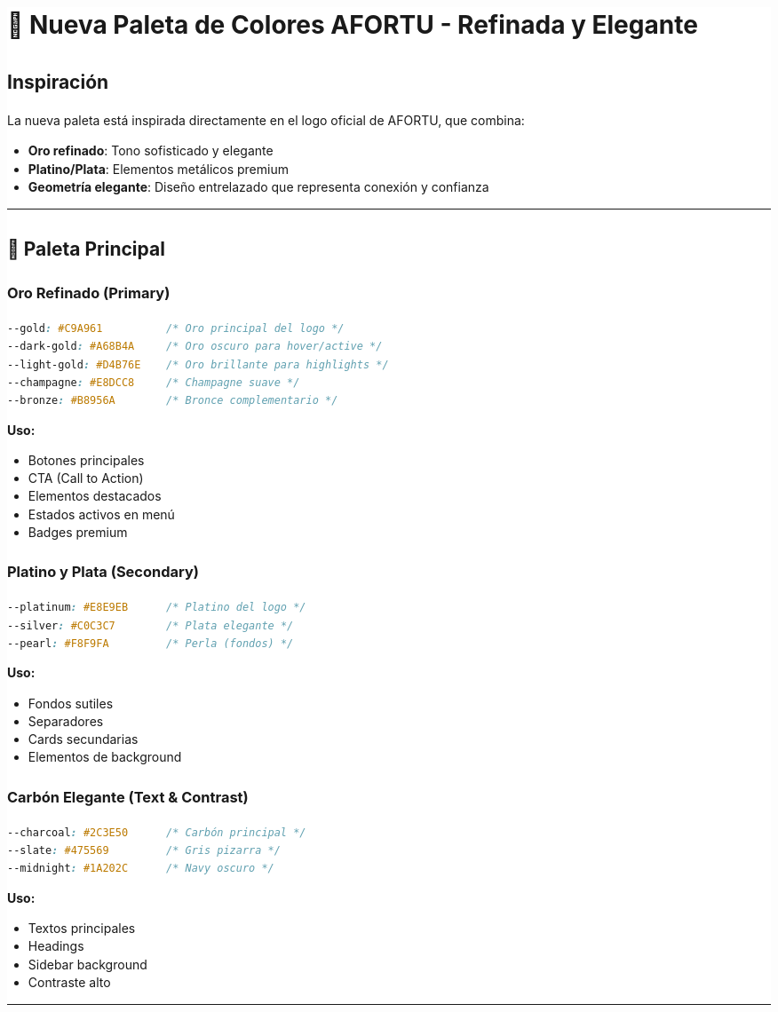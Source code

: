 # 🎨 Nueva Paleta de Colores AFORTU - Refinada y Elegante

## Inspiración

La nueva paleta está inspirada directamente en el logo oficial de AFORTU, que combina:
- **Oro refinado**: Tono sofisticado y elegante
- **Platino/Plata**: Elementos metálicos premium
- **Geometría elegante**: Diseño entrelazado que representa conexión y confianza

---

## 🎨 Paleta Principal

### Oro Refinado (Primary)
```css
--gold: #C9A961          /* Oro principal del logo */
--dark-gold: #A68B4A     /* Oro oscuro para hover/active */
--light-gold: #D4B76E    /* Oro brillante para highlights */
--champagne: #E8DCC8     /* Champagne suave */
--bronze: #B8956A        /* Bronce complementario */
```

**Uso:**
- Botones principales
- CTA (Call to Action)
- Elementos destacados
- Estados activos en menú
- Badges premium

### Platino y Plata (Secondary)
```css
--platinum: #E8E9EB      /* Platino del logo */
--silver: #C0C3C7        /* Plata elegante */
--pearl: #F8F9FA         /* Perla (fondos) */
```

**Uso:**
- Fondos sutiles
- Separadores
- Cards secundarias
- Elementos de background

### Carbón Elegante (Text & Contrast)
```css
--charcoal: #2C3E50      /* Carbón principal */
--slate: #475569         /* Gris pizarra */
--midnight: #1A202C      /* Navy oscuro */
```

**Uso:**
- Textos principales
- Headings
- Sidebar background
- Contraste alto

---